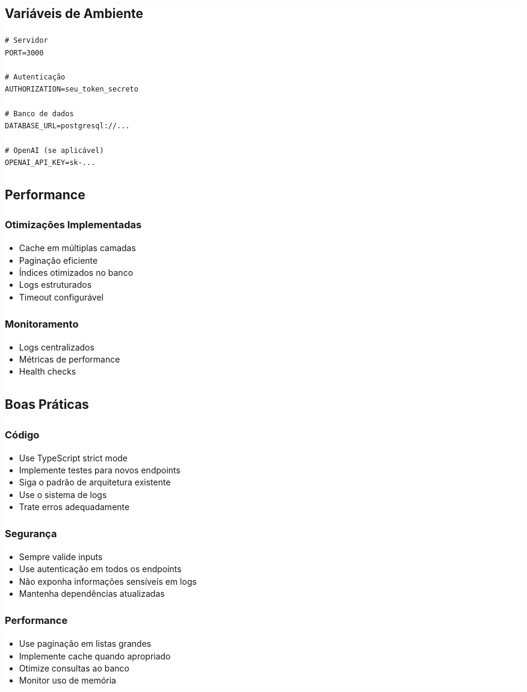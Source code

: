 ## Variáveis de Ambiente

```env
# Servidor
PORT=3000

# Autenticação
AUTHORIZATION=seu_token_secreto

# Banco de dados
DATABASE_URL=postgresql://...

# OpenAI (se aplicável)
OPENAI_API_KEY=sk-...
```

## Performance

### Otimizações Implementadas
- Cache em múltiplas camadas
- Paginação eficiente
- Índices otimizados no banco
- Logs estruturados
- Timeout configurável

### Monitoramento
- Logs centralizados
- Métricas de performance
- Health checks

## Boas Práticas

### Código
- Use TypeScript strict mode
- Implemente testes para novos endpoints
- Siga o padrão de arquitetura existente
- Use o sistema de logs
- Trate erros adequadamente

### Segurança
- Sempre valide inputs
- Use autenticação em todos os endpoints
- Não exponha informações sensíveis em logs
- Mantenha dependências atualizadas

### Performance
- Use paginação em listas grandes
- Implemente cache quando apropriado
- Otimize consultas ao banco
- Monitor uso de memória
